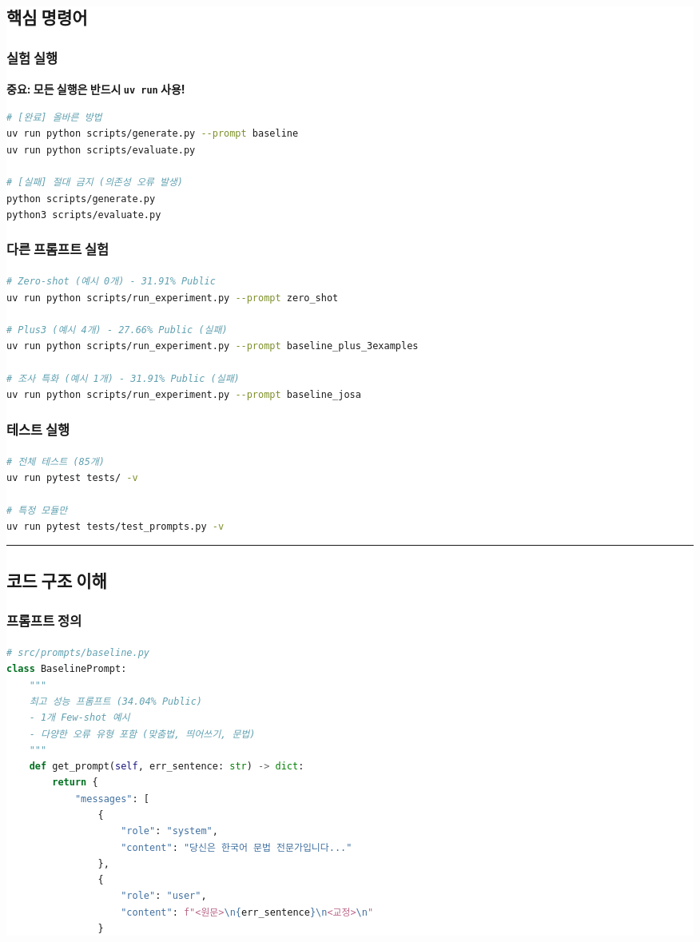 
## 핵심 명령어

### 실험 실행

**중요: 모든 실행은 반드시 `uv run` 사용!**

```bash
# [완료] 올바른 방법
uv run python scripts/generate.py --prompt baseline
uv run python scripts/evaluate.py

# [실패] 절대 금지 (의존성 오류 발생)
python scripts/generate.py
python3 scripts/evaluate.py
```

### 다른 프롬프트 실험

```bash
# Zero-shot (예시 0개) - 31.91% Public
uv run python scripts/run_experiment.py --prompt zero_shot

# Plus3 (예시 4개) - 27.66% Public (실패)
uv run python scripts/run_experiment.py --prompt baseline_plus_3examples

# 조사 특화 (예시 1개) - 31.91% Public (실패)
uv run python scripts/run_experiment.py --prompt baseline_josa
```

### 테스트 실행

```bash
# 전체 테스트 (85개)
uv run pytest tests/ -v

# 특정 모듈만
uv run pytest tests/test_prompts.py -v
```

---

## 코드 구조 이해

### 프롬프트 정의

```python
# src/prompts/baseline.py
class BaselinePrompt:
    """
    최고 성능 프롬프트 (34.04% Public)
    - 1개 Few-shot 예시
    - 다양한 오류 유형 포함 (맞춤법, 띄어쓰기, 문법)
    """
    def get_prompt(self, err_sentence: str) -> dict:
        return {
            "messages": [
                {
                    "role": "system",
                    "content": "당신은 한국어 문법 전문가입니다..."
                },
                {
                    "role": "user",
                    "content": f"<원문>\n{err_sentence}\n<교정>\n"
                }
```